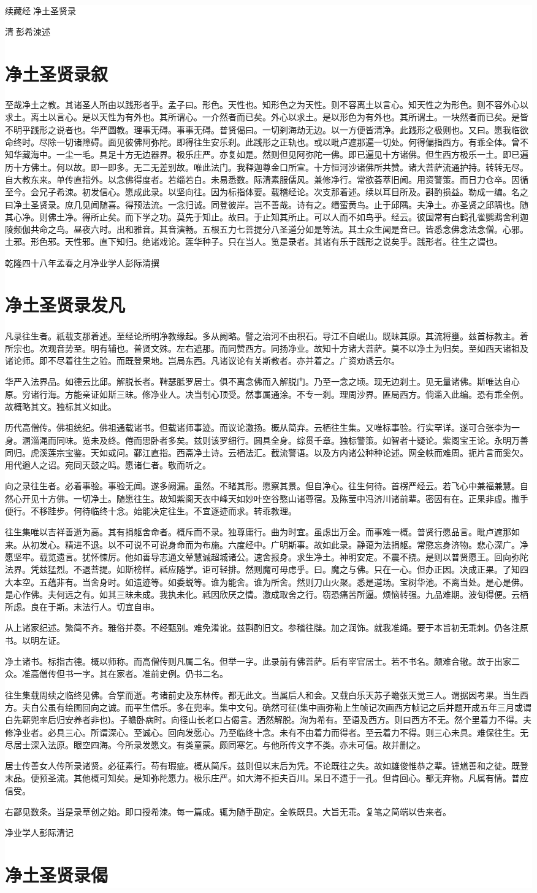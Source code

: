 续藏经 净土圣贤录

清 彭希涑述

# 净土圣贤录叙

至哉净土之教。其诸圣人所由以践形者乎。孟子曰。形色。天性也。知形色之为天性。则不容离土以言心。知天性之为形色。则不容外心以求土。离土以言心。是以天性为有外也。其所谓心。一介然者而已矣。外心以求土。是以形色为有外也。其所谓土。一块然者而已矣。是皆不明乎践形之说者也。华严圆教。理事无碍。事事无碍。普贤偈曰。一切刹海劫无边。以一方便皆清净。此践形之极则也。又曰。愿我临欲命终时。尽除一切诸障碍。面见彼佛阿弥陀。即得往生安乐刹。此践形之正轨也。或以毗卢遮那遍一切处。何得偏指西方。有乖全体。曾不知华藏海中。一尘一毛。具足十方无边器界。极乐庄严。亦复如是。然则但见阿弥陀一佛。即已遍见十方诸佛。但生西方极乐一土。即已遍历十方佛土。何以故。即一即多。无二无差别故。唯此法门。我释迦尊金口所宣。十方恒河沙诸佛所共赞。诸大菩萨流通护持。转转无尽。自大教东来。单传直指外。以念佛得度者。若缁若白。未易悉数。际清素服儒风。兼修净行。常欲荟萃旧闻。用资警策。而日力仓卒。因循至今。会兄子希涑。初发信心。愿成此录。以坚向往。因为标指体要。载稽经论。次支那着述。续以耳目所及。斟酌损益。勒成一编。名之曰净土圣贤录。庶几见闻随喜。得预法流。一念归诚。同登彼岸。岂不善哉。诗有之。缗蛮黄鸟。止于邱隅。夫净土。亦圣贤之邱隅也。随其心净。则佛土净。得所止矣。而下学之功。莫先于知止。故曰。于止知其所止。可以人而不如鸟乎。经云。彼国常有白鹤孔雀鹦鹉舍利迦陵频伽共命之鸟。昼夜六时。出和雅音。其音演畅。五根五力七菩提分八圣道分如是等法。其土众生闻是音已。皆悉念佛念法念僧。心邪。土邪。形色邪。天性邪。直下知归。绝诸戏论。莲华种子。只在当人。览是录者。其诸有乐于践形之说矣乎。践形者。往生之谓也。

乾隆四十八年孟春之月净业学人彭际清撰

# 净土圣贤录发凡

凡录往生者。祇载支那着述。至经论所明净教缘起。多从阙略。譬之治河不由积石。导江不自岷山。既昧其原。其流将壅。兹首标教主。着所宗也。次观音势至。明有辅也。普贤文殊。左右遮那。而同赞西方。同扬净业。故知十方诸大菩萨。莫不以净土为归矣。至如西天诸祖及诸论师。即不尽着往生之验。而既登果地。岂局东西。凡诸议论有关斯教者。亦并着之。广资劝诱云尔。

华严入法界品。如德云比邱。解脱长者。鞞瑟胝罗居士。俱不离念佛而入解脱门。乃至一念之顷。现无边刹土。见无量诸佛。斯唯达自心原。穷诸行海。方能亲证如斯三昧。修净业人。决当刳心顶受。然事属通涂。不专一刹。理周沙界。匪局西方。倘滥入此编。恐有乖全例。故概略其文。独标其义如此。

历代高僧传。佛祖统纪。佛祖通载诸书。但载诸师事迹。而议论激扬。概从简弃。云栖往生集。又唯标事验。行实罕详。遂可合张李为一身。溷淄渑而同味。览未及终。倦而思卧者多矣。兹则该罗细行。圆具全身。综贯千章。独标警策。如智者十疑论。紫阁宝王论。永明万善同归。虎溪莲宗宝鉴。天如或问。鄞江直指。西斋净土诗。云栖法汇。截流警语。以及方内诸公种种论述。网全帙而难周。扼片言而奚欠。用代遒人之诏。宛同天鼓之鸣。愿诸仁者。敬而听之。

向之录往生者。必着事验。事验无闻。遂多阙漏。虽然。不睹其形。愿察其景。但自净心。往生何待。首楞严经云。若飞心中兼福兼慧。自然心开见十方佛。一切净土。随愿往生。故知紫阁天衣中峰天如妙叶空谷憨山诸尊宿。及陈莹中冯济川诸前辈。密因有在。正果非虚。撒手便行。不移跬步。何待临终十念。始能决定往生。不宜逐迹而求。转乖教理。

往生集唯以吉祥善逝为高。其有捐躯舍命者。概斥而不录。独尊庸行。曲为时宜。虽虑出万全。而事难一概。普贤行愿品言。毗卢遮那如来。从初发心。精进不退。以不可说不可说身命而为布施。六度经中。广明斯事。故如此录。静蔼为法捐躯。常愍忘身济物。悲心深广。净愿坚牢。载览遗言。犹怀悚厉。他如善导志通文辇慧诚超城诸公。速舍报身。求生净土。神明安定。不震不挠。是则以普贤愿王。回向弥陀法界。凭兹猛烈。不退菩提。如斯榜样。祗应随学。讵可轻排。然则魔可毋虑乎。曰。魔之与佛。只在一心。但办正因。决成正果。了知四大本空。五蕴非有。当舍身时。如遗迹等。如委蜕等。谁为能舍。谁为所舍。然则刀山火聚。悉是道场。宝树华池。不离当处。是心是佛。是心作佛。夫何远之有。如其三昧未成。我执未化。祗因欣厌之情。激成取舍之行。窃恐痛苦所逼。烦恼转强。九品难期。波旬得便。云栖所虑。良在于斯。末法行人。切宜自审。

从上诸家纪述。繁简不齐。雅俗并奏。不经甄别。难免淆讹。兹斟酌旧文。参稽往牒。加之润饰。就我准绳。要于本旨初无乖刺。仍各注原书。以明左证。

净土诸书。标指古德。概以师称。而高僧传则凡属二名。但举一字。此录前有佛菩萨。后有宰官居士。若不书名。颇难合辙。故于出家二众。准高僧传但书一字。其在家者。准前史例。仍书二名。

往生集载周续之临终见佛。合掌而逝。考诸前史及东林传。都无此文。当属后人和会。又载白乐天苏子瞻张天觉三人。谓据因考果。当生西方。夫白公虽有绘图回向之诚。而平生信乐。多在兜率。集中文句。确然可征(集中画弥勒上生帧记次画西方帧记之后并题开成五年三月或谓白先蕲兜率后归安养者非也)。子瞻卧病时。向径山长老口占偈言。洒然解脱。洵为希有。至语及西方。则曰西方不无。然个里着力不得。夫修净业者。必具三心。所谓深心。至诚心。回向发愿心。乃至临终十念。未有不由着力而得者。至云着力不得。则三心未具。难保往生。无尽居士深入法原。眼空四海。今所录发愿文。有类童蒙。颇同寒乞。与他所传文字不类。亦未可信。故并删之。

居士传善女人传所录诸贤。必征素行。苟有瑕疵。概从简斥。兹则但以末后为凭。不论既往之失。故如雄俊惟恭之辈。锺馗善和之徒。既登末品。便预圣流。其他概可知矣。是知弥陀愿力。极乐庄严。如大海不拒夫百川。杲日不遗于一孔。但肯回心。都无弃物。凡属有情。普应信受。

右鄙见数条。当是录草创之始。即口授希涑。每一篇成。辄为随手勘定。全帙既具。大旨无乖。复笔之简端以告来者。 

净业学人彭际清记

# 净土圣贤录偈
